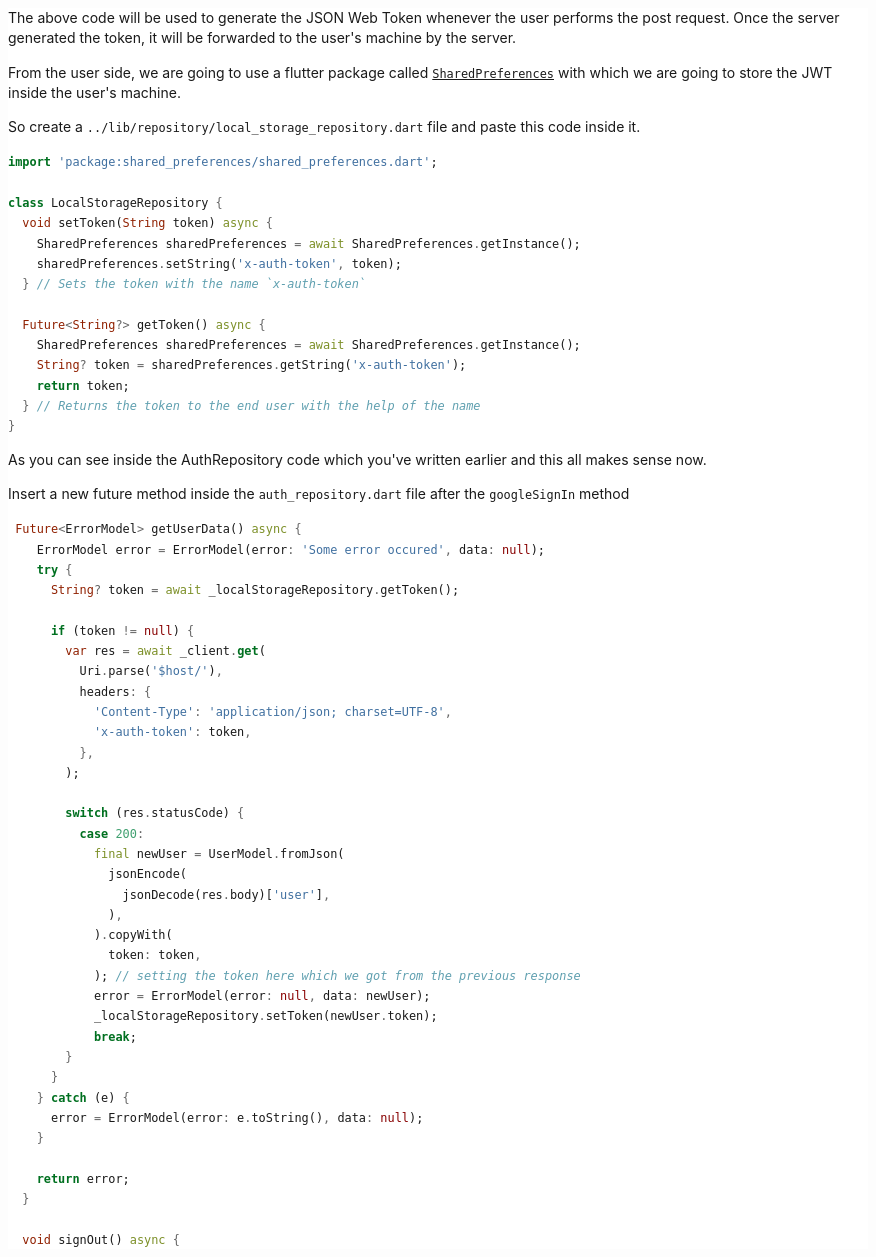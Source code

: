 The above code will be used to generate the JSON Web Token whenever the user performs the post request. Once the server generated the token, it will be forwarded to the user's machine by the server.

From the user side, we are going to use a flutter package called [`SharedPreferences`](https://pub.dev/packages/shared_preferences) with which we are going to store the JWT inside the user's machine.

So create a `../lib/repository/local_storage_repository.dart` file and paste this code inside it.

```dart
import 'package:shared_preferences/shared_preferences.dart';

class LocalStorageRepository {
  void setToken(String token) async {
    SharedPreferences sharedPreferences = await SharedPreferences.getInstance();
    sharedPreferences.setString('x-auth-token', token);
  } // Sets the token with the name `x-auth-token`

  Future<String?> getToken() async {
    SharedPreferences sharedPreferences = await SharedPreferences.getInstance();
    String? token = sharedPreferences.getString('x-auth-token');
    return token;
  } // Returns the token to the end user with the help of the name
}
```

As you can see inside the AuthRepository code which you've written earlier and this all makes sense now.

Insert a new future method inside the `auth_repository.dart` file after the `googleSignIn` method

```dart
 Future<ErrorModel> getUserData() async {
    ErrorModel error = ErrorModel(error: 'Some error occured', data: null);
    try {
      String? token = await _localStorageRepository.getToken();

      if (token != null) {
        var res = await _client.get(
          Uri.parse('$host/'),
          headers: {
            'Content-Type': 'application/json; charset=UTF-8',
            'x-auth-token': token,
          },
        );

        switch (res.statusCode) {
          case 200:
            final newUser = UserModel.fromJson(
              jsonEncode(
                jsonDecode(res.body)['user'],
              ),
            ).copyWith(
              token: token,
            ); // setting the token here which we got from the previous response
            error = ErrorModel(error: null, data: newUser);
            _localStorageRepository.setToken(newUser.token);
            break;
        }
      }
    } catch (e) {
      error = ErrorModel(error: e.toString(), data: null);
    }

    return error;
  }

  void signOut() async {
```